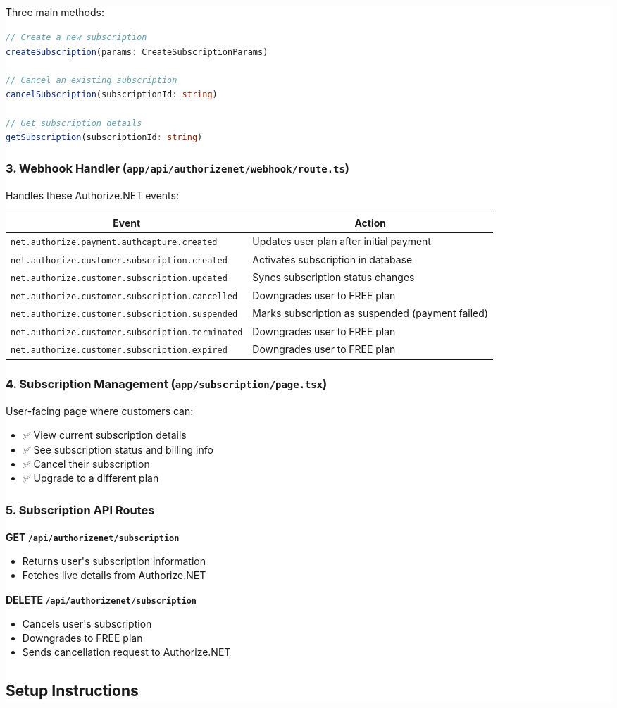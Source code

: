 Three main methods:

```typescript
// Create a new subscription
createSubscription(params: CreateSubscriptionParams)

// Cancel an existing subscription  
cancelSubscription(subscriptionId: string)

// Get subscription details
getSubscription(subscriptionId: string)
```

### 3. Webhook Handler (`app/api/authorizenet/webhook/route.ts`)

Handles these Authorize.NET events:

| Event | Action |
|-------|--------|
| `net.authorize.payment.authcapture.created` | Updates user plan after initial payment |
| `net.authorize.customer.subscription.created` | Activates subscription in database |
| `net.authorize.customer.subscription.updated` | Syncs subscription status changes |
| `net.authorize.customer.subscription.cancelled` | Downgrades user to FREE plan |
| `net.authorize.customer.subscription.suspended` | Marks subscription as suspended (payment failed) |
| `net.authorize.customer.subscription.terminated` | Downgrades user to FREE plan |
| `net.authorize.customer.subscription.expired` | Downgrades user to FREE plan |

### 4. Subscription Management (`app/subscription/page.tsx`)

User-facing page where customers can:
- ✅ View current subscription details
- ✅ See subscription status and billing info
- ✅ Cancel their subscription
- ✅ Upgrade to a different plan

### 5. Subscription API Routes

**GET `/api/authorizenet/subscription`**
- Returns user's subscription information
- Fetches live details from Authorize.NET

**DELETE `/api/authorizenet/subscription`**
- Cancels user's subscription
- Downgrades to FREE plan
- Sends cancellation request to Authorize.NET

## Setup Instructions
